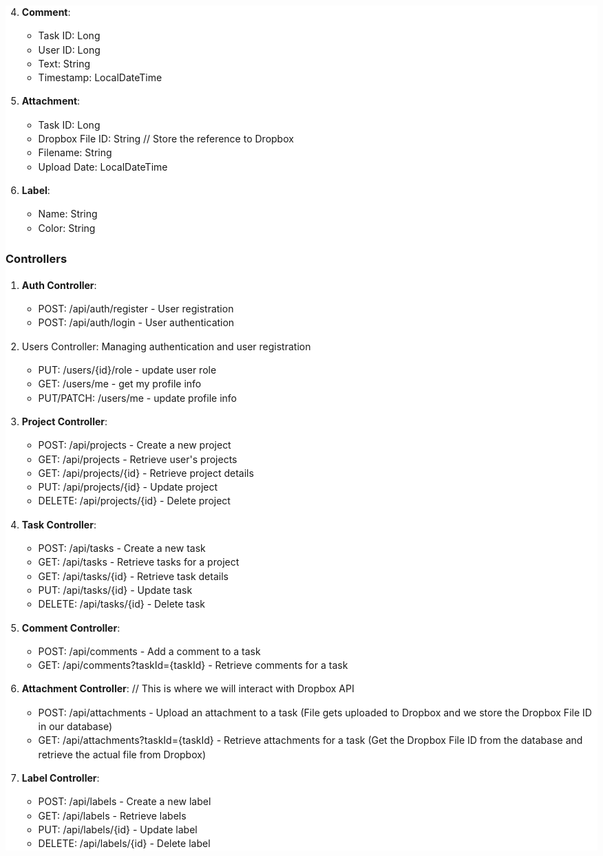 4. **Comment**:
    - Task ID: Long
    - User ID: Long
    - Text: String
    - Timestamp: LocalDateTime

5. **Attachment**:
    - Task ID: Long
    - Dropbox File ID: String   // Store the reference to Dropbox
    - Filename: String
    - Upload Date: LocalDateTime

6. **Label**:
    - Name: String
    - Color: String

### Controllers

1. **Auth Controller**:
    - POST: /api/auth/register - User registration
    - POST: /api/auth/login - User authentication

2. Users Controller: Managing authentication and user registration
    - PUT: /users/{id}/role - update user role
    - GET: /users/me - get my profile info
    - PUT/PATCH: /users/me - update profile info

3. **Project Controller**:
    - POST: /api/projects - Create a new project
    - GET: /api/projects - Retrieve user's projects
    - GET: /api/projects/{id} - Retrieve project details
    - PUT: /api/projects/{id} - Update project
    - DELETE: /api/projects/{id} - Delete project

4. **Task Controller**:
    - POST: /api/tasks - Create a new task
    - GET: /api/tasks - Retrieve tasks for a project
    - GET: /api/tasks/{id} - Retrieve task details
    - PUT: /api/tasks/{id} - Update task
    - DELETE: /api/tasks/{id} - Delete task

5. **Comment Controller**:
    - POST: /api/comments - Add a comment to a task
    - GET: /api/comments?taskId={taskId} - Retrieve comments for a task

6. **Attachment Controller**:  // This is where we will interact with Dropbox API
    - POST: /api/attachments - Upload an attachment to a task (File gets uploaded to Dropbox and we store the Dropbox File ID in our database)
    - GET: /api/attachments?taskId={taskId} - Retrieve attachments for a task (Get the Dropbox File ID from the database and retrieve the actual file from Dropbox)

7. **Label Controller**:
    - POST: /api/labels - Create a new label
    - GET: /api/labels - Retrieve labels
    - PUT: /api/labels/{id} - Update label
    - DELETE: /api/labels/{id} - Delete label
